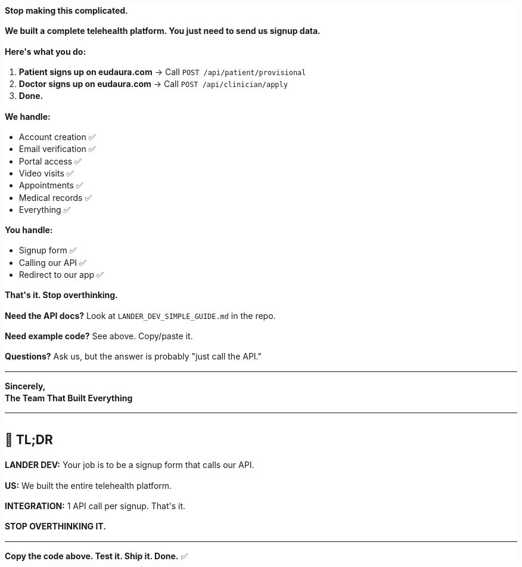 **Stop making this complicated.**

**We built a complete telehealth platform. You just need to send us signup data.**

**Here's what you do:**

1. **Patient signs up on eudaura.com** → Call `POST /api/patient/provisional`
2. **Doctor signs up on eudaura.com** → Call `POST /api/clinician/apply`
3. **Done.**

**We handle:**
- Account creation ✅
- Email verification ✅
- Portal access ✅
- Video visits ✅
- Appointments ✅
- Medical records ✅
- Everything ✅

**You handle:**
- Signup form ✅
- Calling our API ✅
- Redirect to our app ✅

**That's it. Stop overthinking.**

**Need the API docs?** Look at `LANDER_DEV_SIMPLE_GUIDE.md` in the repo.

**Need example code?** See above. Copy/paste it.

**Questions?** Ask us, but the answer is probably "just call the API."

---

**Sincerely,**  
**The Team That Built Everything**

---

## 🎯 TL;DR

**LANDER DEV:** Your job is to be a signup form that calls our API.

**US:** We built the entire telehealth platform.

**INTEGRATION:** 1 API call per signup. That's it.

**STOP OVERTHINKING IT.**

---

**Copy the code above. Test it. Ship it. Done.** ✅
